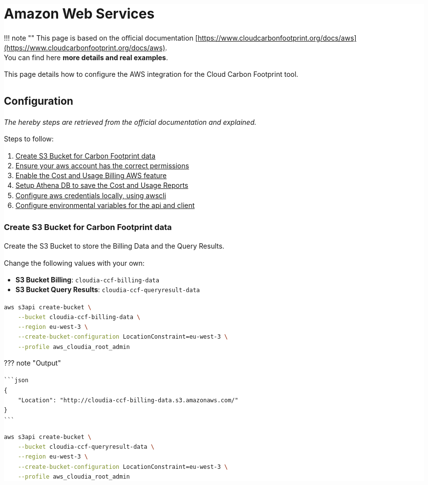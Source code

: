 # Amazon Web Services

!!! note ""
    This page is based on the official documentation [https://www.cloudcarbonfootprint.org/docs/aws](https://www.cloudcarbonfootprint.org/docs/aws).
    <br />
    You can find here **more details and real examples**.

This page details how to configure the AWS integration for the Cloud Carbon Footprint tool.

## Configuration

*The hereby steps are retrieved from the official documentation and explained.*

Steps to follow:

1. [Create S3 Bucket for Carbon Footprint data](#create-s3-bucket-for-carbon-footprint-data)
1. [Ensure your aws account has the correct permissions](#ensure-your-aws-account-has-the-correct-permissions)
1. [Enable the Cost and Usage Billing AWS feature](#enable-the-cost-and-usage-billing-aws-feature)
1. [Setup Athena DB to save the Cost and Usage Reports](#setup-athena-db-to-save-the-cost-and-usage-reports)
1. [Configure aws credentials locally, using awscli](#configure-aws-credentials-locally-using-awscli)
1. [Configure environmental variables for the api and client](#configure-environmental-variables-for-the-api-and-client)

### Create S3 Bucket for Carbon Footprint data

Create the S3 Bucket to store the Billing Data and the Query Results.

Change the following values with your own:

* **S3 Bucket Billing**: `cloudia-ccf-billing-data`
* **S3 Bucket Query Results**: `cloudia-ccf-queryresult-data`

```bash
aws s3api create-bucket \
    --bucket cloudia-ccf-billing-data \
    --region eu-west-3 \
    --create-bucket-configuration LocationConstraint=eu-west-3 \
    --profile aws_cloudia_root_admin
```

??? note "Output"

    ```json
    {
        "Location": "http://cloudia-ccf-billing-data.s3.amazonaws.com/"
    }
    ```

```bash
aws s3api create-bucket \
    --bucket cloudia-ccf-queryresult-data \
    --region eu-west-3 \
    --create-bucket-configuration LocationConstraint=eu-west-3 \
    --profile aws_cloudia_root_admin
```
